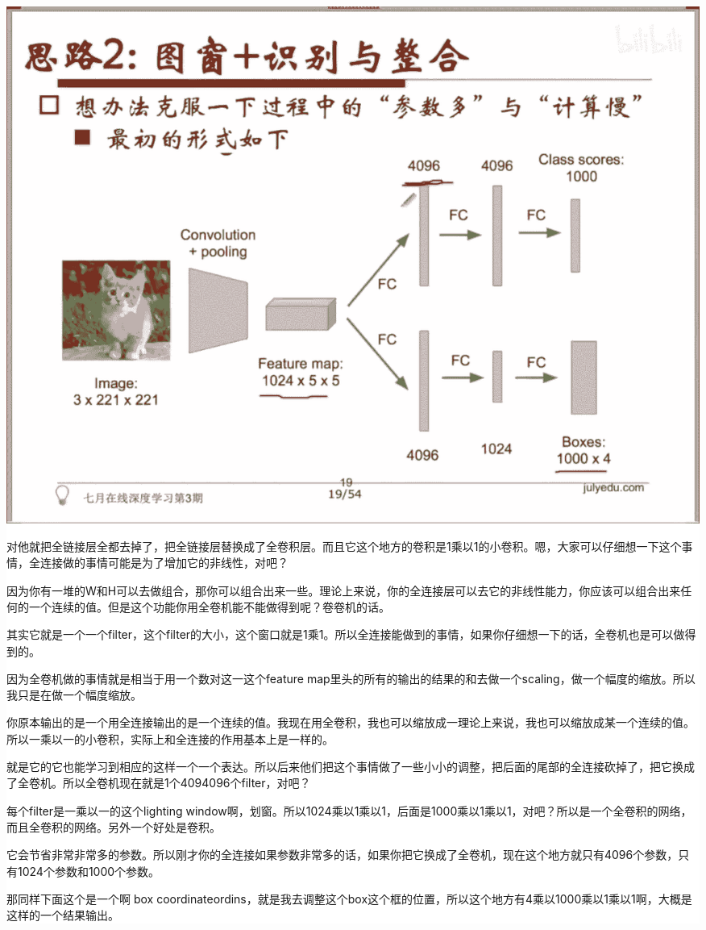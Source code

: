 ![](img/7b9493caffc3a7e3d90a99083f1a71fd_55.png)

对他就把全链接层全都去掉了，把全链接层替换成了全卷积层。而且它这个地方的卷积是1乘以1的小卷积。嗯，大家可以仔细想一下这个事情，全连接做的事情可能是为了增加它的非线性，对吧？

因为你有一堆的W和H可以去做组合，那你可以组合出来一些。理论上来说，你的全连接层可以去它的非线性能力，你应该可以组合出来任何的一个连续的值。但是这个功能你用全卷机能不能做得到呢？卷卷机的话。

其实它就是一个一个filter，这个filter的大小，这个窗口就是1乘1。所以全连接能做到的事情，如果你仔细想一下的话，全卷机也是可以做得到的。

因为全卷机做的事情就是相当于用一个数对这一这个feature map里头的所有的输出的结果的和去做一个scaling，做一个幅度的缩放。所以我只是在做一个幅度缩放。

你原本输出的是一个用全连接输出的是一个连续的值。我现在用全卷积，我也可以缩放成一理论上来说，我也可以缩放成某一个连续的值。所以一乘以一的小卷积，实际上和全连接的作用基本上是一样的。

就是它的它也能学习到相应的这样一个一个表达。所以后来他们把这个事情做了一些小小的调整，把后面的尾部的全连接砍掉了，把它换成了全卷机。所以全卷机现在就是1个4094096个filter，对吧？

每个filter是一乘以一的这个lighting window啊，划窗。所以1024乘以1乘以1，后面是1000乘以1乘以1，对吧？所以是一个全卷积的网络，而且全卷积的网络。另外一个好处是卷积。

它会节省非常非常多的参数。所以刚才你的全连接如果参数非常多的话，如果你把它换成了全卷机，现在这个地方就只有4096个参数，只有1024个参数和1000个参数。

那同样下面这个是一个啊 box coordinateordins，就是我去调整这个box这个框的位置，所以这个地方有4乘以1000乘以1乘以1啊，大概是这样的一个结果输出。


